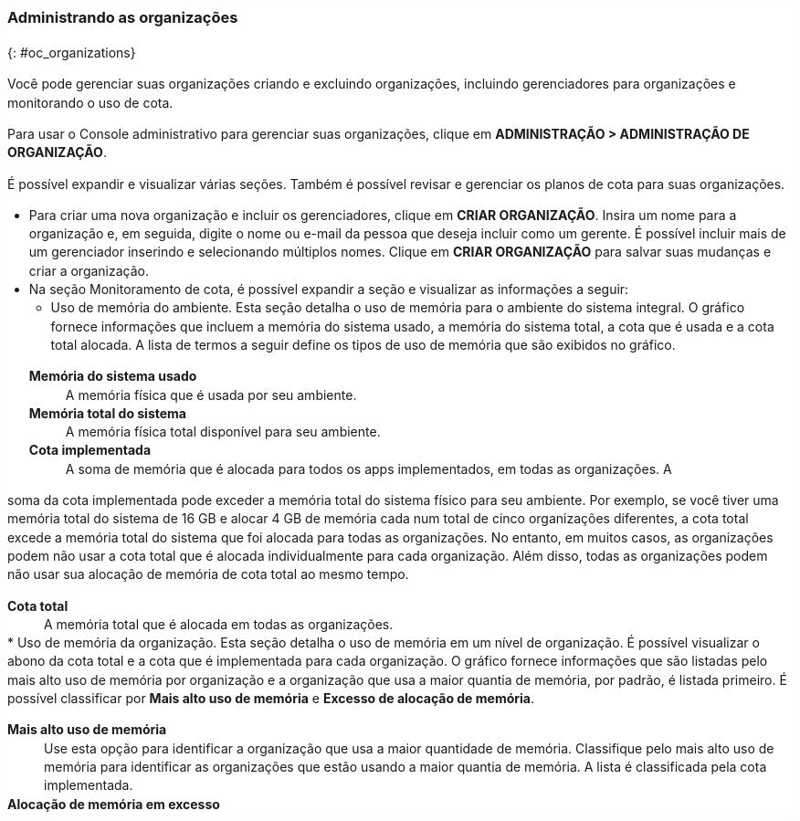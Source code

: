 ### Administrando as organizações
{: #oc_organizations}

Você pode gerenciar suas organizações criando e excluindo organizações, incluindo gerenciadores para organizações e monitorando o uso de cota.

Para usar o Console administrativo para gerenciar suas
organizações, clique em **ADMINISTRAÇÃO &gt;
ADMINISTRAÇÃO DE ORGANIZAÇÃO**.

É possível expandir e visualizar várias seções. Também é possível revisar e gerenciar os planos de cota para suas organizações.

* Para criar uma nova organização e incluir os gerenciadores, clique em <strong>CRIAR ORGANIZAÇÃO</strong>.
Insira um nome para a organização e, em seguida, digite o nome ou
e-mail da pessoa que deseja incluir como um gerente. É possível incluir mais de um gerenciador inserindo e selecionando múltiplos nomes. Clique em <strong>CRIAR ORGANIZAÇÃO</strong> para salvar suas mudanças e criar a organização.
* Na seção Monitoramento de cota, é possível expandir a seção e visualizar as informações a
seguir:
    * Uso de memória do ambiente. Esta seção detalha o uso de memória para o ambiente do sistema integral.
	O gráfico
fornece informações que incluem a memória do sistema usado, a memória do sistema total, a cota que é usada e a cota
total alocada. A lista de termos a seguir define os tipos de uso de memória que são exibidos no gráfico.
	<dl>
	<dt><strong>Memória do sistema usado</strong></dt>
	<dd>A memória física que é usada por seu ambiente.</dd>
	<dt><strong>Memória total do sistema</strong></dt>
	<dd>A memória física total disponível para seu ambiente.</dd>
	<dt><strong>Cota implementada</strong></dt>
	<dd>A soma de memória que é alocada para todos os apps implementados, em todas as organizações. A
soma da
	cota implementada pode exceder a memória total do sistema
físico para seu ambiente. Por exemplo, se você tiver uma memória total do
sistema de 16 GB e alocar 4 GB de memória cada num total de cinco organizações diferentes,
a cota total excede a memória total do sistema que foi alocada para todas as organizações. No entanto, em muitos
casos, as organizações podem não usar a cota total que é alocada individualmente para cada organização. Além disso,
todas as organizações podem não usar sua alocação de memória de cota total ao mesmo tempo. </dd>
	<dt><strong>Cota total</strong></dt>
	<dd>A memória total que é alocada em todas as organizações.</dd>
	</dl>
	* Uso de memória da organização. Esta seção detalha o uso de memória em um nível de organização. É possível
visualizar o abono da cota total e a cota que é implementada para cada organização. O gráfico fornece informações que
são listadas pelo mais alto uso de memória por organização e a organização que usa a maior quantia de memória, por
padrão, é listada primeiro. É possível classificar por **Mais alto uso de memória** e
**Excesso de alocação de memória**.
	<dl>
	<dt><strong>Mais alto uso de memória</strong></dt>
	<dd>Use esta opção para identificar a organização que usa a maior quantidade de memória. Classifique
pelo mais alto uso
	de memória para identificar as organizações que estão usando a maior quantia de memória. A lista é classificada pela cota
implementada. </dd>
	<dt><strong>Alocação de memória em excesso</strong></dt>